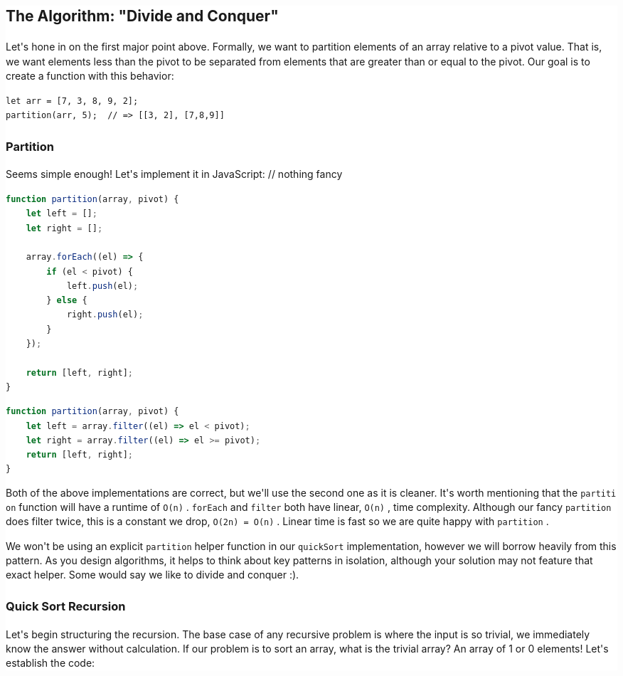 ## The Algorithm: "Divide and Conquer"

Let's hone in on the first major point above. Formally, we want to partition elements of an array relative to a pivot value. That is, we want elements less than the pivot to be separated from elements that are greater than or equal to the pivot. Our goal is to create a function with this behavior:

    let arr = [7, 3, 8, 9, 2];
    partition(arr, 5);  // => [[3, 2], [7,8,9]]

### Partition

Seems simple enough! Let's implement it in JavaScript: // nothing fancy

```js
function partition(array, pivot) {
    let left = [];
    let right = [];

    array.forEach((el) => {
        if (el < pivot) {
            left.push(el);
        } else {
            right.push(el);
        }
    });

    return [left, right];
}
```

```js
function partition(array, pivot) {
    let left = array.filter((el) => el < pivot);
    let right = array.filter((el) => el >= pivot);
    return [left, right];
}
```

Both of the above implementations are correct, but we'll use the second one as it is cleaner. It's worth mentioning that the `partition` function will have a runtime of `O(n)` . `forEach` and `filter` both have linear, `O(n)` , time complexity. Although our fancy `partition` does filter twice, this is a constant we drop, `O(2n) = O(n)` . Linear time is fast so we are quite happy with `partition` .

We won't be using an explicit `partition` helper function in our `quickSort` implementation, however we will borrow heavily from this pattern. As you design algorithms, it helps to think about key patterns in isolation, although your solution may not feature that exact helper. Some would say we like to divide and conquer :).

### Quick Sort Recursion

Let's begin structuring the recursion. The base case of any recursive problem is where the input is so trivial, we immediately know the answer without calculation. If our problem is to sort an array, what is the trivial array? An array of 1 or 0 elements! Let's establish the code:
